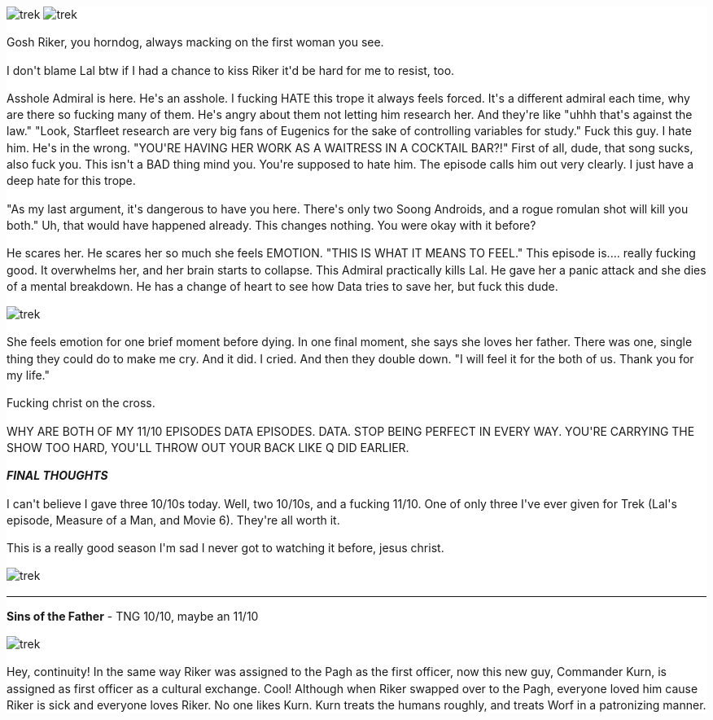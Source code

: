 <img src="https://imgur.com/wZToY8a.png" alt="trek">

<img src="https://imgur.com/hrYwo8m.png" alt="trek">

Gosh Riker, you horndog, always macking on the first woman you see.

I don't blame Lal btw if I had a chance to kiss Riker it'd be hard for me to resist, too.

Asshole Admiral is here. He's an asshole. I fucking HATE this trope it always feels forced. It's a different admiral each time, why are there so  fucking many of them. He's angry about them not letting him research her. And they're like "uhhh that's against the law." "Look, Starfleet research are very big fans of Eugenics for the sake of controlling variables for study." Fuck this guy. I hate him. He's in the wrong. "YOU'RE HAVING HER WORK AS A WAITRESS IN A COCKTAIL BAR?!" First of all, dude, that song sucks, also fuck you. This isn't a BAD thing mind you. You're supposed to hate him. The episode calls him out very clearly. I just have a deep hate for this trope.

"As my last argument, it's dangerous to have you here. There's only two Soong Androids, and a rogue romulan shot will kill you both." Uh, that would have happened already. This changes nothing. You were okay with it before?

He scares her. He scares her so much she feels EMOTION. "THIS IS WHAT IT MEANS TO FEEL." This episode is.... really fucking good. It overwhelms her, and her brain starts to collapse. This Admiral practically kills Lal. He gave her a panic attack and she dies of a mental breakdown. He has a change of heart to see how Data tries to save her, but fuck this dude.

<img src="https://imgur.com/ZP54Cxe.png" alt="trek">

She feels emotion for one brief moment before dying. In one final moment, she says she loves her father. There was one, single thing they could do to make me cry. And it did. I cried. And then they double down. "I will feel it for the both of us. Thank you for my life."

Fucking christ on the cross.

WHY ARE BOTH OF MY 11/10 EPISODES DATA EPISODES. DATA. STOP BEING PERFECT IN EVERY WAY. YOU'RE CARRYING THE SHOW TOO HARD, YOU'LL THROW OUT YOUR BACK LIKE Q DID EARLIER.


***FINAL THOUGHTS***

I can't believe I gave three 10/10s today. Well, two 10/10s, and a fucking 11/10. One of only three I've ever given for Trek (Lal's episode, Measure of a Man, and Movie 6). They're all worth it.

This is a really good season I'm sad I never got to watching it before, jesus christ. 



<img src="https://imgur.com/KrZvEC1.png" alt="trek">

---

**Sins of the Father** - TNG
10/10, maybe an 11/10

<img src="https://imgur.com/NyQc2DV.png" alt="trek">

Hey, continuity! In the same way Riker was assigned to the Pagh as the first officer, now this new guy, Commander Kurn, is assigned as first officer as a cultural exchange. Cool! Although when Riker swapped over to the Pagh, everyone loved him cause Riker is sick and everyone loves Riker. No one likes Kurn. Kurn treats the humans roughly, and treats Worf in a patronizing manner.

